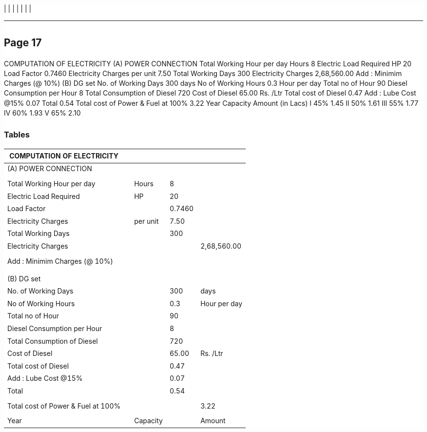 |  |  |  |  |  |  |

---

## Page 17

COMPUTATION OF ELECTRICITY (A) POWER CONNECTION Total Working Hour per day Hours 8 Electric Load Required HP 20 Load Factor 0.7460 Electricity Charges per unit 7.50 Total Working Days 300 Electricity Charges 2,68,560.00 Add : Minimim Charges (@ 10%) (B) DG set No. of Working Days 300 days No of Working Hours 0.3 Hour per day Total no of Hour 90 Diesel Consumption per Hour 8 Total Consumption of Diesel 720 Cost of Diesel 65.00 Rs. /Ltr Total cost of Diesel 0.47 Add : Lube Cost @15% 0.07 Total 0.54 Total cost of Power & Fuel at 100% 3.22 Year Capacity Amount (in Lacs) I 45% 1.45 II 50% 1.61 III 55% 1.77 IV 60% 1.93 V 65% 2.10

### Tables

| COMPUTATION OF ELECTRICITY |  |  |  |  |
|---|---|---|---|---|
| (A) POWER CONNECTION |  |  |  |  |
|  |  |  |  |  |
| Total Working Hour per day |  | Hours | 8 |  |
| Electric Load Required |  | HP | 20 |  |
| Load Factor |  |  | 0.7460 |  |
| Electricity Charges |  | per unit | 7.50 |  |
| Total Working Days |  |  | 300 |  |
| Electricity Charges |  |  |  | 2,68,560.00 |
|  |  |  |  |  |
| Add : Minimim Charges (@ 10%) |  |  |  |  |
|  |  |  |  |  |
|  |  |  |  |  |
| (B) DG set |  |  |  |  |
| No. of Working Days |  |  | 300 | days |
| No of Working Hours |  |  | 0.3 | Hour per day |
| Total no of Hour |  |  | 90 |  |
| Diesel Consumption per Hour |  |  | 8 |  |
| Total Consumption of Diesel |  |  | 720 |  |
| Cost of Diesel |  |  | 65.00 | Rs. /Ltr |
| Total cost of Diesel |  |  | 0.47 |  |
| Add : Lube Cost @15% |  |  | 0.07 |  |
| Total |  |  | 0.54 |  |
|  |  |  |  |  |
| Total cost of Power & Fuel at 100% |  |  |  | 3.22 |
|  |  |  |  |  |
| Year |  | Capacity |  | Amount |